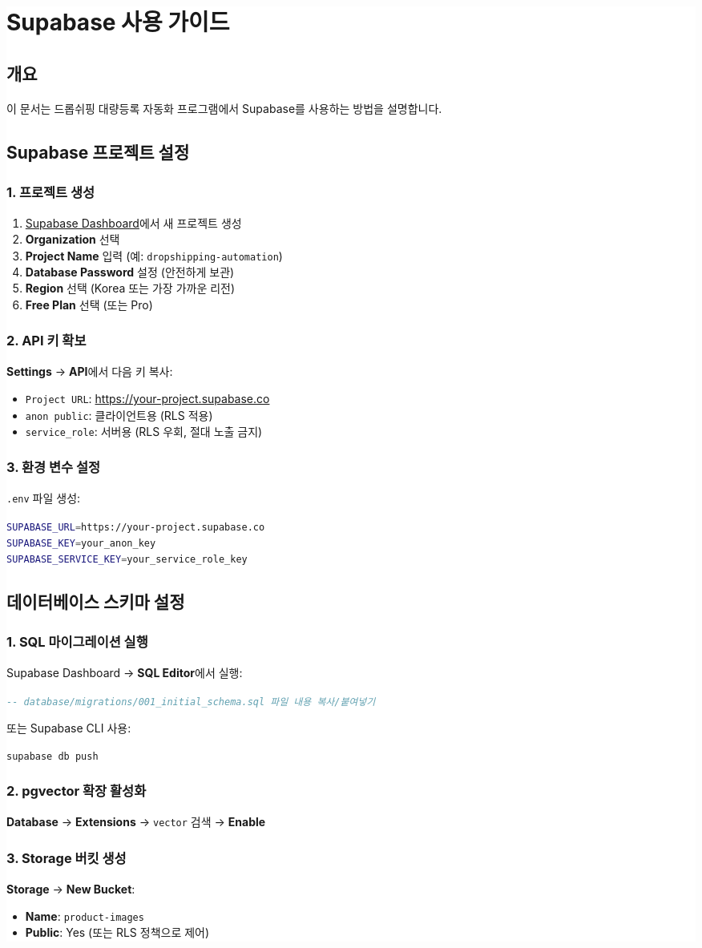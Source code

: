 # Supabase 사용 가이드

## 개요
이 문서는 드롭쉬핑 대량등록 자동화 프로그램에서 Supabase를 사용하는 방법을 설명합니다.

## Supabase 프로젝트 설정

### 1. 프로젝트 생성
1. [Supabase Dashboard](https://supabase.com/dashboard)에서 새 프로젝트 생성
2. **Organization** 선택
3. **Project Name** 입력 (예: `dropshipping-automation`)
4. **Database Password** 설정 (안전하게 보관)
5. **Region** 선택 (Korea 또는 가장 가까운 리전)
6. **Free Plan** 선택 (또는 Pro)

### 2. API 키 확보
**Settings** → **API**에서 다음 키 복사:
- `Project URL`: https://your-project.supabase.co
- `anon public`: 클라이언트용 (RLS 적용)
- `service_role`: 서버용 (RLS 우회, 절대 노출 금지)

### 3. 환경 변수 설정
`.env` 파일 생성:
```bash
SUPABASE_URL=https://your-project.supabase.co
SUPABASE_KEY=your_anon_key
SUPABASE_SERVICE_KEY=your_service_role_key
```

## 데이터베이스 스키마 설정

### 1. SQL 마이그레이션 실행
Supabase Dashboard → **SQL Editor**에서 실행:

```sql
-- database/migrations/001_initial_schema.sql 파일 내용 복사/붙여넣기
```

또는 Supabase CLI 사용:
```bash
supabase db push
```

### 2. pgvector 확장 활성화
**Database** → **Extensions** → `vector` 검색 → **Enable**

### 3. Storage 버킷 생성
**Storage** → **New Bucket**:
- **Name**: `product-images`
- **Public**: Yes (또는 RLS 정책으로 제어)
